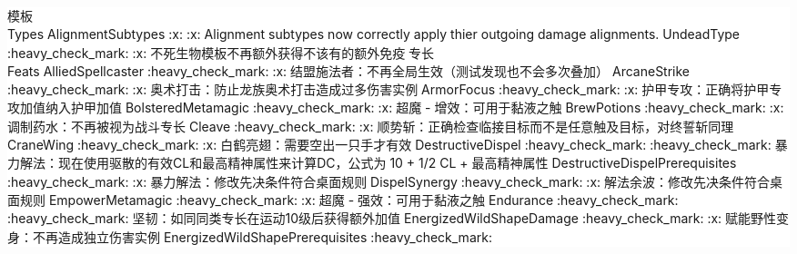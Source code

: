   <tr><td rowspan="2">模板<br>Types</td>
        <td>AlignmentSubtypes
        </td><td>:x:
        </td><td>:x:
        </td><td>Alignment subtypes now correctly apply thier outgoing damage alignments.</td></tr>
     <tr><td>UndeadType
        </td><td>:heavy_check_mark:
        </td><td>:x:
        </td><td>不死生物模板不再额外获得不该有的额外免疫</td></tr>
  <tr><td rowspan="39">专长<br>Feats</td>
      <td>AlliedSpellcaster
        </td><td>:heavy_check_mark:
        </td><td>:x:
        </td><td>结盟施法者：不再全局生效（测试发现也不会多次叠加）</td></tr>
      <tr><td>ArcaneStrike
        </td><td>:heavy_check_mark:
        </td><td>:x:
        </td><td>奥术打击：防止龙族奥术打击造成过多伤害实例</td></tr>
      <tr><td>ArmorFocus
      </td><td>:heavy_check_mark:
      </td><td>:x:
      </td><td>护甲专攻：正确将护甲专攻加值纳入护甲加值</td></tr>
      <tr><td>BolsteredMetamagic
        </td><td>:heavy_check_mark:
        </td><td>:x:
        </td><td>超魔 - 增效：可用于黏液之触</td></tr>
      <tr><td>BrewPotions
        </td><td>:heavy_check_mark:
        </td><td>:x:
        </td><td>调制药水：不再被视为战斗专长</td></tr>
      <tr><td>Cleave
        </td><td>:heavy_check_mark:
        </td><td>:x:
        </td><td>顺势斩：正确检查临接目标而不是任意触及目标，对终誓斩同理</td></tr>
      <tr><td>CraneWing
        </td><td>:heavy_check_mark:
        </td><td>:x:
        </td><td>白鹤亮翅：需要空出一只手才有效</td></tr>
      <tr><td>DestructiveDispel
        </td><td>:heavy_check_mark:
        </td><td>:heavy_check_mark:
        </td><td>暴力解法：现在使用驱散的有效CL和最高精神属性来计算DC，公式为 10 + 1/2 CL + 最高精神属性</td></tr>
      <tr><td>DestructiveDispelPrerequisites
        </td><td>:heavy_check_mark:
        </td><td>:x:
        </td><td>暴力解法：修改先决条件符合桌面规则</td></tr>
      <tr><td>DispelSynergy
        </td><td>:heavy_check_mark:
        </td><td>:x:
        </td><td>解法余波：修改先决条件符合桌面规则</td></tr>
      <tr><td>EmpowerMetamagic
        </td><td>:heavy_check_mark:
        </td><td>:x:
        </td><td>超魔 - 强效：可用于黏液之触</td></tr>
      <tr><td>Endurance
        </td><td>:heavy_check_mark:
        </td><td>:heavy_check_mark:
        </td><td>坚韧：如同同类专长在运动10级后获得额外加值</td></tr>
      <tr><td>EnergizedWildShapeDamage
        </td><td>:heavy_check_mark:
        </td><td>:x:
        </td><td>赋能野性变身：不再造成独立伤害实例</td></tr>
      <tr><td>EnergizedWildShapePrerequisites
        </td><td>:heavy_check_mark: